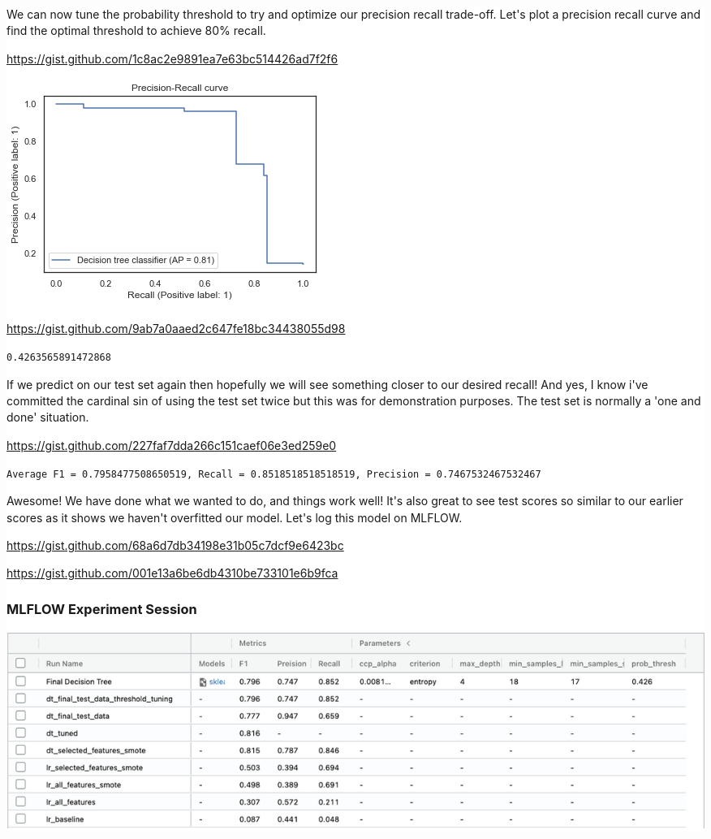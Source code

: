 We can now tune the probability threshold to try and optimize our precision recall trade-off. Let's plot a precision recall curve and find the optimal threshold to achieve 80% recall. 



https://gist.github.com/1c8ac2e9891ea7e63bc514426ad7f2f6


![png](Building%20Interpretable%20Models%20on%20Imbalanced%20Data_files/output_75_0.png)




https://gist.github.com/9ab7a0aaed2c647fe18bc34438055d98

    0.4263565891472868


If we predict on our test set again then hopefully we will see something closer to our desired recall! And yes, I know i've committed the cardinal sin of using the test set twice but this was for demonstration purposes. The test set is normally a 'one and done' situation. 



https://gist.github.com/227faf7dda266c151caef06e3ed259e0

    Average F1 = 0.7958477508650519, Recall = 0.8518518518518519, Precision = 0.7467532467532467


Awesome! We have done what we wanted to do, and things work well! It's also great to see test scores so similar to our earlier scores as it shows we haven't overfitted our model. Let's log this model on MLFLOW.



https://gist.github.com/68a6d7db34198e31b05c7dcf9e6423bc



https://gist.github.com/001e13a6be6db4310be733101e6b9fca

### MLFLOW Experiment Session
![](Building%20Interpretable%20Models%20on%20Imbalanced%20Data_files/markdown_82_local_image_tag_0.png)
